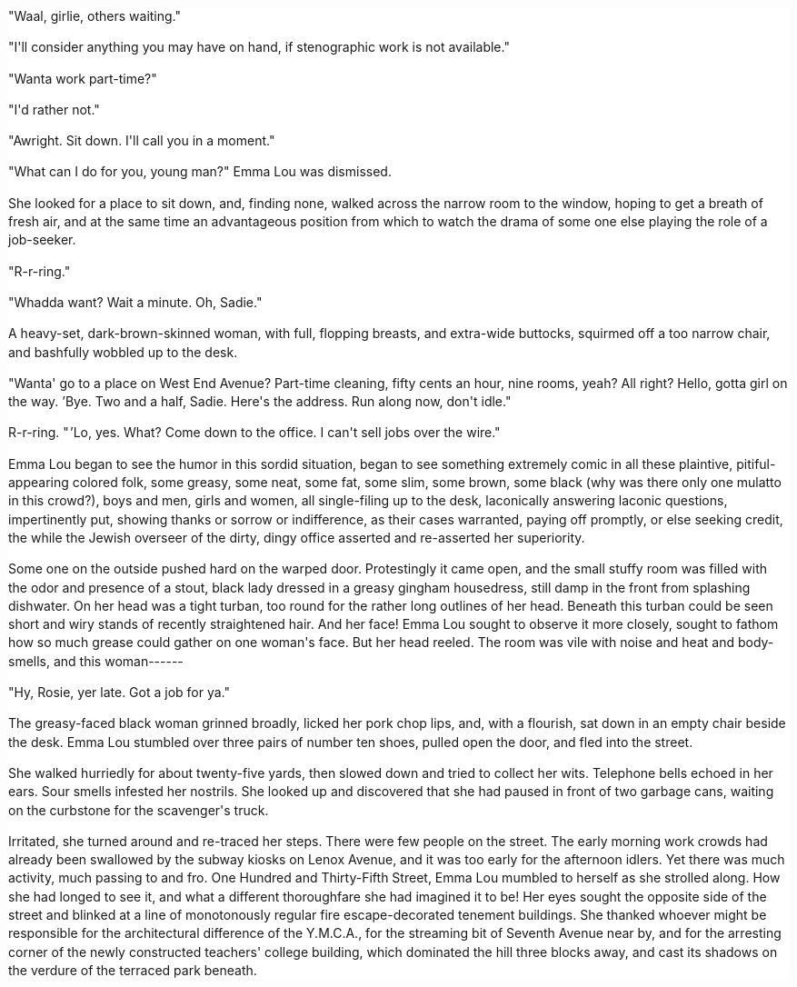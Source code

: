 "Waal, girlie, others waiting."

"I'll consider anything you may have on hand, if stenographic work is not available."

"Wanta work part-time?"

"I'd rather not."

"Awright. Sit down. I'll call you in a moment."

"What can I do for you, young man?" Emma Lou was dismissed.

She looked for a place to sit down, and, finding none, walked across the narrow room to the window, hoping to get a breath of fresh air, and at the same time an advantageous position from which to watch the drama of some one else playing the role of a job-seeker.

"R-r-ring."

"Whadda want? Wait a minute. Oh, Sadie."

A heavy-set, dark-brown-skinned woman, with full, flopping breasts, and extra-wide buttocks, squirmed off a too narrow chair, and bashfully wobbled up to the desk.

"Wanta' go to a place on West End Avenue? Part-time cleaning, fifty cents an hour, nine rooms, yeah? All right? Hello, gotta girl on the way. &rsquo;Bye. Two and a half, Sadie. Here's the address. Run along now, don't idle."

R-r-ring. "&#8202;&rsquo;Lo, yes. What? Come down to the office. I can't sell jobs over the wire."

Emma Lou began to see the humor in this sordid situation, began to see something extremely comic in all these plaintive, pitiful-appearing colored folk, some greasy, some neat, some fat, some slim, some brown, some black (why was there only one mulatto in this crowd?), boys and men, girls and women, all single-filing up to the desk, laconically answering laconic questions, impertinently put, showing thanks or sorrow or indifference, as their cases warranted, paying off promptly, or else seeking credit, the while the Jewish overseer of the dirty, dingy office asserted and re-asserted her superiority.

Some one on the outside pushed hard on the warped door. Protestingly it came open, and the small stuffy room was filled with the odor and presence of a stout, black lady dressed in a greasy gingham housedress, still damp in the front from splashing dishwater. On her head was a tight turban, too round for the rather long outlines of her head. Beneath this turban could be seen short and wiry stands of recently straightened hair. And her face! Emma Lou sought to observe it more closely, sought to fathom how so much grease could gather on one woman's face. But her head reeled. The room was vile with noise and heat and body-smells, and this woman------

"Hy, Rosie, yer late. Got a job for ya."

The greasy-faced black woman grinned broadly, licked her pork chop lips, and, with a flourish, sat down in an empty chair beside the desk. Emma Lou stumbled over three pairs of number ten shoes, pulled open the door, and fled into the street.

She walked hurriedly for about twenty-five yards, then slowed down and tried to collect her wits. Telephone bells echoed in her ears. Sour smells infested her nostrils. She looked up and discovered that she had paused in front of two garbage cans, waiting on the curbstone for the scavenger's truck.

Irritated, she turned around and re-traced her steps. There were few people on the street. The early morning work crowds had already been swallowed by the subway kiosks on Lenox Avenue, and it was too early for the afternoon idlers. Yet there was much activity, much passing to and fro. One Hundred and Thirty-Fifth Street, Emma Lou mumbled to herself as she strolled along. How she had longed to see it, and what a different thoroughfare she had imagined it to be! Her eyes sought the opposite side of the street and blinked at a line of monotonously regular fire escape-decorated tenement buildings. She thanked whoever might be responsible for the architectural difference of the Y.M.C.A., for the streaming bit of Seventh Avenue near by, and for the arresting corner of the newly constructed teachers' college building, which dominated the hill three blocks away, and cast its shadows on the verdure of the terraced park beneath.
